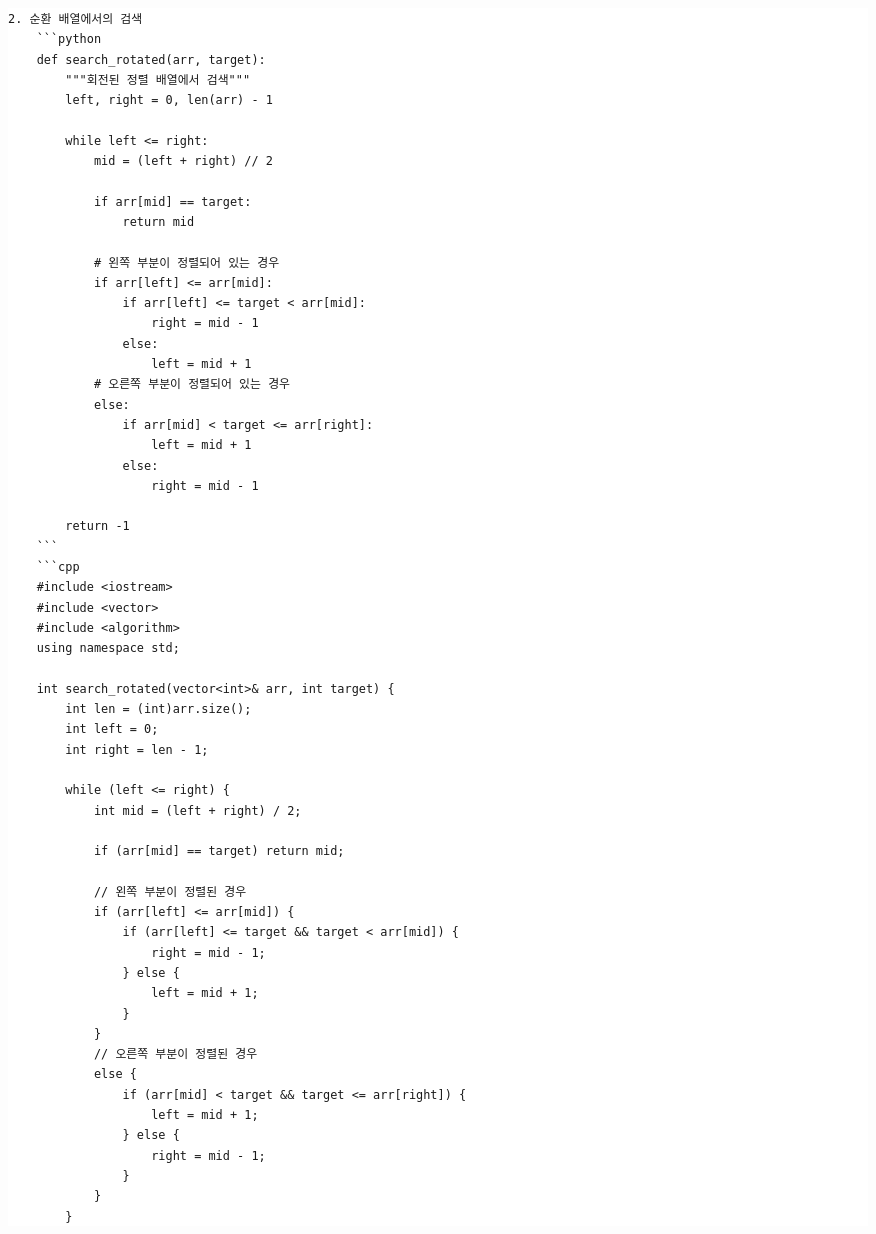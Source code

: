 
    2. 순환 배열에서의 검색
        ```python
        def search_rotated(arr, target):
            """회전된 정렬 배열에서 검색"""
            left, right = 0, len(arr) - 1
            
            while left <= right:
                mid = (left + right) // 2
                
                if arr[mid] == target:
                    return mid
                    
                # 왼쪽 부분이 정렬되어 있는 경우
                if arr[left] <= arr[mid]:
                    if arr[left] <= target < arr[mid]:
                        right = mid - 1
                    else:
                        left = mid + 1
                # 오른쪽 부분이 정렬되어 있는 경우
                else:
                    if arr[mid] < target <= arr[right]:
                        left = mid + 1
                    else:
                        right = mid - 1
                        
            return -1
        ```
        ```cpp
        #include <iostream>
        #include <vector>
        #include <algorithm>
        using namespace std;

        int search_rotated(vector<int>& arr, int target) {
            int len = (int)arr.size();
            int left = 0;
            int right = len - 1;

            while (left <= right) {
                int mid = (left + right) / 2;

                if (arr[mid] == target) return mid;

                // 왼쪽 부분이 정렬된 경우
                if (arr[left] <= arr[mid]) {
                    if (arr[left] <= target && target < arr[mid]) {
                        right = mid - 1;
                    } else {
                        left = mid + 1;
                    }
                } 
                // 오른쪽 부분이 정렬된 경우
                else {
                    if (arr[mid] < target && target <= arr[right]) {
                        left = mid + 1;
                    } else {
                        right = mid - 1;
                    }
                }
            }
